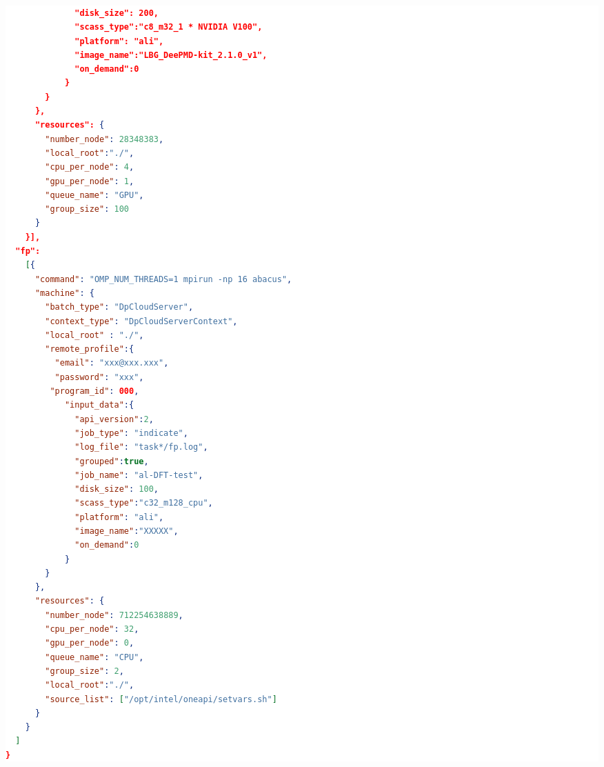 ```json
              "disk_size": 200,
              "scass_type":"c8_m32_1 * NVIDIA V100",
              "platform": "ali",
              "image_name":"LBG_DeePMD-kit_2.1.0_v1",
              "on_demand":0
            }
        }
      },
      "resources": {
        "number_node": 28348383,
        "local_root":"./",
        "cpu_per_node": 4,
        "gpu_per_node": 1,
        "queue_name": "GPU",
        "group_size": 100
      }
    }],
  "fp":
    [{
      "command": "OMP_NUM_THREADS=1 mpirun -np 16 abacus",
      "machine": {
        "batch_type": "DpCloudServer",
        "context_type": "DpCloudServerContext",
        "local_root" : "./",
        "remote_profile":{
          "email": "xxx@xxx.xxx",
          "password": "xxx",
         "program_id": 000,
            "input_data":{
              "api_version":2,
              "job_type": "indicate",
              "log_file": "task*/fp.log",
              "grouped":true,
              "job_name": "al-DFT-test",
              "disk_size": 100,
              "scass_type":"c32_m128_cpu",
              "platform": "ali",
              "image_name":"XXXXX",
              "on_demand":0
            }
        }
      },
      "resources": {
        "number_node": 712254638889,
        "cpu_per_node": 32,
        "gpu_per_node": 0,
        "queue_name": "CPU",
        "group_size": 2,
        "local_root":"./",
        "source_list": ["/opt/intel/oneapi/setvars.sh"]
      }
    }
  ]
}

```
